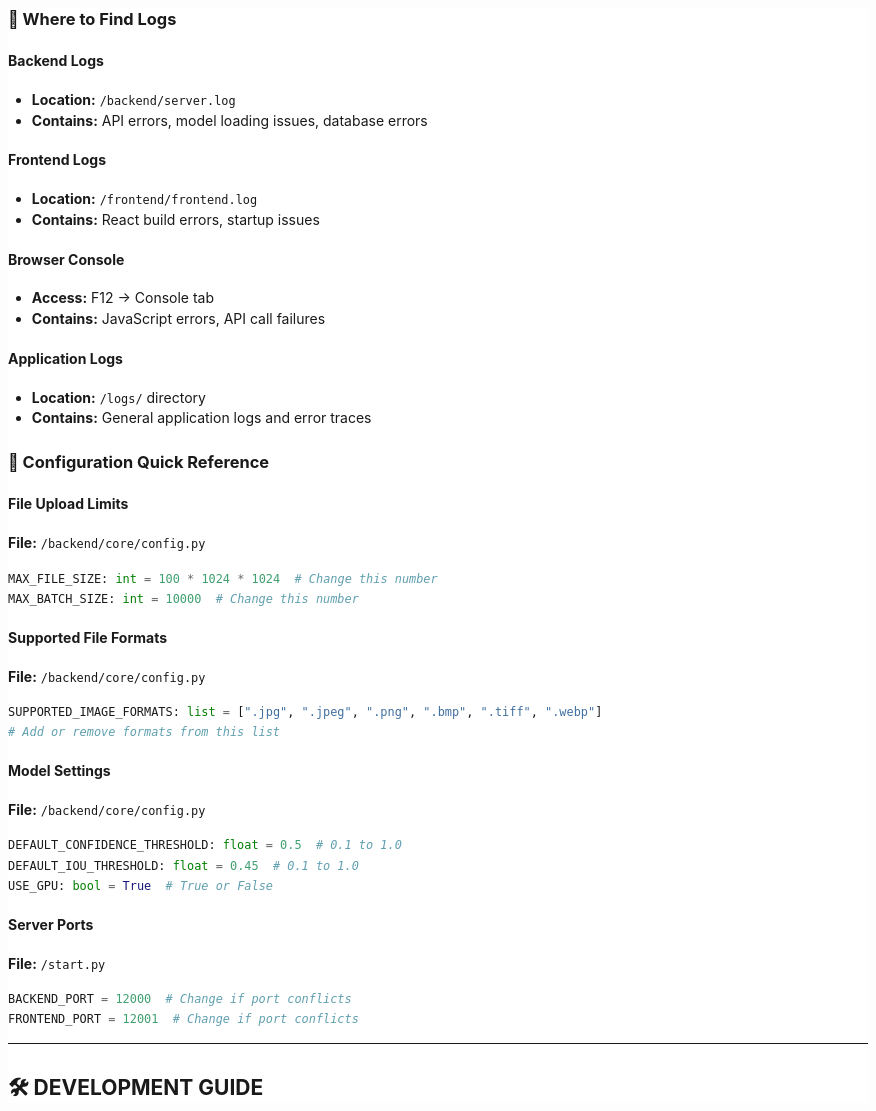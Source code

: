 ### 📍 Where to Find Logs

#### Backend Logs
- **Location:** `/backend/server.log`
- **Contains:** API errors, model loading issues, database errors

#### Frontend Logs
- **Location:** `/frontend/frontend.log`
- **Contains:** React build errors, startup issues

#### Browser Console
- **Access:** F12 → Console tab
- **Contains:** JavaScript errors, API call failures

#### Application Logs
- **Location:** `/logs/` directory
- **Contains:** General application logs and error traces

### 🔧 Configuration Quick Reference

#### File Upload Limits
**File:** `/backend/core/config.py`
```python
MAX_FILE_SIZE: int = 100 * 1024 * 1024  # Change this number
MAX_BATCH_SIZE: int = 10000  # Change this number
```

#### Supported File Formats
**File:** `/backend/core/config.py`
```python
SUPPORTED_IMAGE_FORMATS: list = [".jpg", ".jpeg", ".png", ".bmp", ".tiff", ".webp"]
# Add or remove formats from this list
```

#### Model Settings
**File:** `/backend/core/config.py`
```python
DEFAULT_CONFIDENCE_THRESHOLD: float = 0.5  # 0.1 to 1.0
DEFAULT_IOU_THRESHOLD: float = 0.45  # 0.1 to 1.0
USE_GPU: bool = True  # True or False
```

#### Server Ports
**File:** `/start.py`
```python
BACKEND_PORT = 12000  # Change if port conflicts
FRONTEND_PORT = 12001  # Change if port conflicts
```

---

## 🛠️ DEVELOPMENT GUIDE
